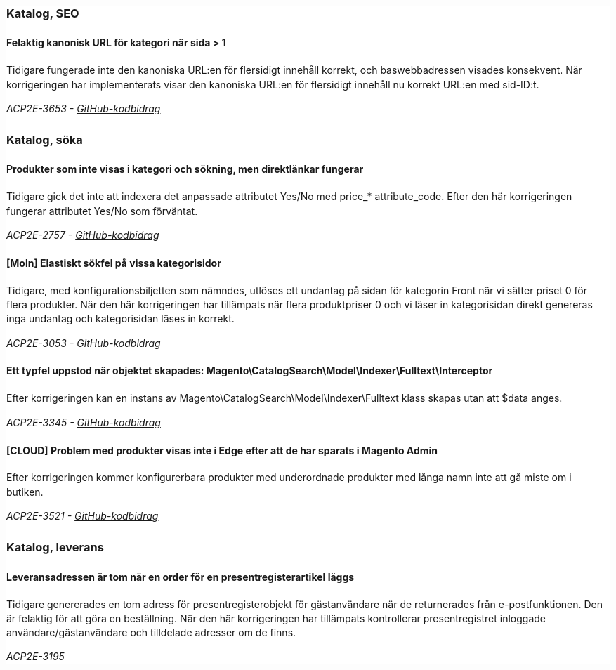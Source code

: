 ### Katalog, SEO

#### Felaktig kanonisk URL för kategori när sida > 1

Tidigare fungerade inte den kanoniska URL:en för flersidigt innehåll korrekt, och baswebbadressen visades konsekvent. När korrigeringen har implementerats visar den kanoniska URL:en för flersidigt innehåll nu korrekt URL:en med sid-ID:t.

_ACP2E-3653 - [GitHub-kodbidrag](https://github.com/magento/magento2/commit/982b1c42)_

### Katalog, söka

#### Produkter som inte visas i kategori och sökning, men direktlänkar fungerar

Tidigare gick det inte att indexera det anpassade attributet Yes/No med price_* attribute_code. Efter den här korrigeringen fungerar attributet Yes/No som förväntat.

_ACP2E-2757 - [GitHub-kodbidrag](https://github.com/magento/magento2/commit/ba25af8a)_

#### [Moln] Elastiskt sökfel på vissa kategorisidor

Tidigare, med konfigurationsbiljetten som nämndes, utlöses ett undantag på sidan för kategorin Front när vi sätter priset 0 för flera produkter. När den här korrigeringen har tillämpats när flera produktpriser 0 och vi läser in kategorisidan direkt genereras inga undantag och kategorisidan läses in korrekt.

_ACP2E-3053 - [GitHub-kodbidrag](https://github.com/magento/magento2/commit/c8931218)_

#### Ett typfel uppstod när objektet skapades: Magento\CatalogSearch\Model\Indexer\Fulltext\Interceptor

Efter korrigeringen kan en instans av Magento\CatalogSearch\Model\Indexer\Fulltext klass skapas utan att $data anges.

_ACP2E-3345 - [GitHub-kodbidrag](https://github.com/magento/magento2/commit/1366ae5e)_

#### [CLOUD] Problem med produkter visas inte i Edge efter att de har sparats i Magento Admin

Efter korrigeringen kommer konfigurerbara produkter med underordnade produkter med långa namn inte att gå miste om i butiken.

_ACP2E-3521 - [GitHub-kodbidrag](https://github.com/magento/magento2/commit/1984c61c)_

### Katalog, leverans

#### Leveransadressen är tom när en order för en presentregisterartikel läggs

Tidigare genererades en tom adress för presentregisterobjekt för gästanvändare när de returnerades från e-postfunktionen. Den är felaktig för att göra en beställning. När den här korrigeringen har tillämpats kontrollerar presentregistret inloggade användare/gästanvändare och tilldelade adresser om de finns.

_ACP2E-3195_
